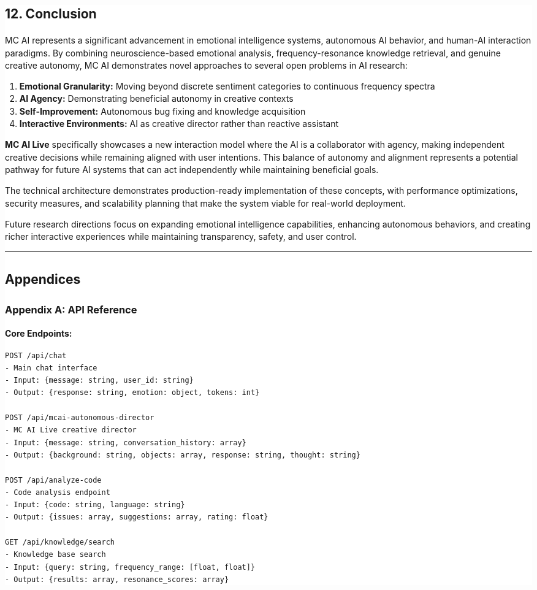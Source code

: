 
## 12. Conclusion

MC AI represents a significant advancement in emotional intelligence systems, autonomous AI behavior, and human-AI interaction paradigms. By combining neuroscience-based emotional analysis, frequency-resonance knowledge retrieval, and genuine creative autonomy, MC AI demonstrates novel approaches to several open problems in AI research:

1. **Emotional Granularity:** Moving beyond discrete sentiment categories to continuous frequency spectra
2. **AI Agency:** Demonstrating beneficial autonomy in creative contexts
3. **Self-Improvement:** Autonomous bug fixing and knowledge acquisition
4. **Interactive Environments:** AI as creative director rather than reactive assistant

**MC AI Live** specifically showcases a new interaction model where the AI is a collaborator with agency, making independent creative decisions while remaining aligned with user intentions. This balance of autonomy and alignment represents a potential pathway for future AI systems that can act independently while maintaining beneficial goals.

The technical architecture demonstrates production-ready implementation of these concepts, with performance optimizations, security measures, and scalability planning that make the system viable for real-world deployment.

Future research directions focus on expanding emotional intelligence capabilities, enhancing autonomous behaviors, and creating richer interactive experiences while maintaining transparency, safety, and user control.

---

## Appendices

### Appendix A: API Reference

**Core Endpoints:**

```
POST /api/chat
- Main chat interface
- Input: {message: string, user_id: string}
- Output: {response: string, emotion: object, tokens: int}

POST /api/mcai-autonomous-director
- MC AI Live creative director
- Input: {message: string, conversation_history: array}
- Output: {background: string, objects: array, response: string, thought: string}

POST /api/analyze-code
- Code analysis endpoint
- Input: {code: string, language: string}
- Output: {issues: array, suggestions: array, rating: float}

GET /api/knowledge/search
- Knowledge base search
- Input: {query: string, frequency_range: [float, float]}
- Output: {results: array, resonance_scores: array}
```
